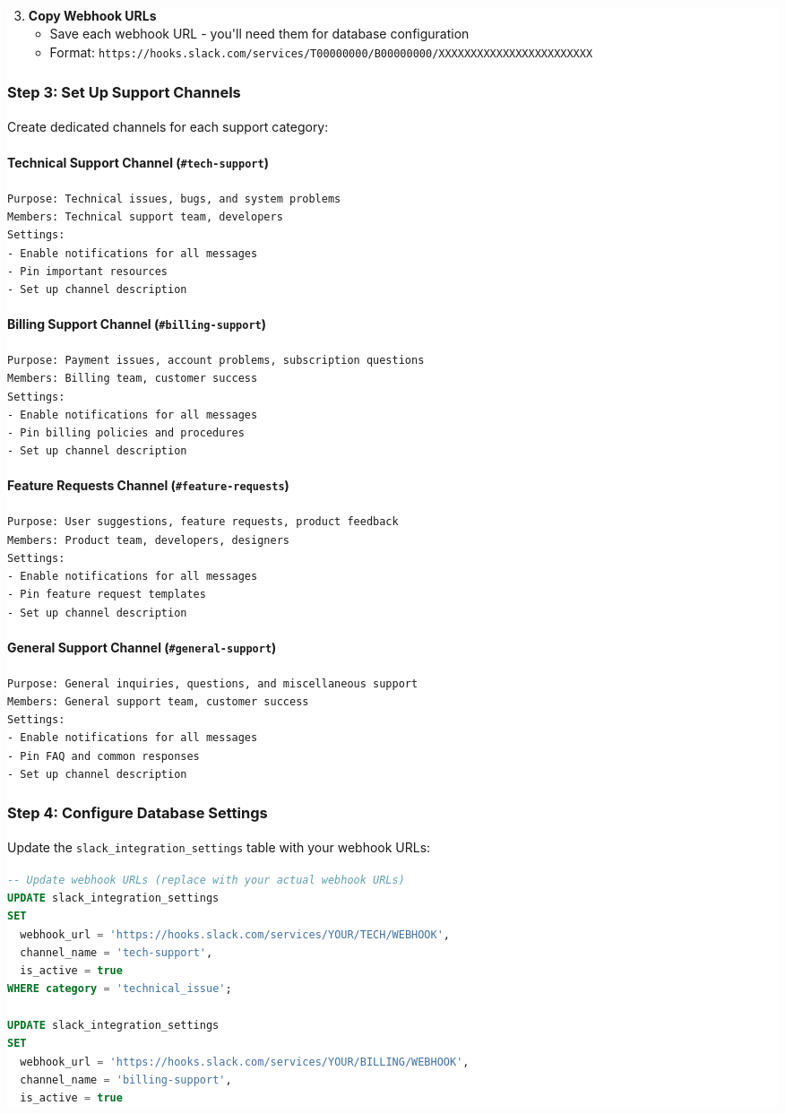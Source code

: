 3. **Copy Webhook URLs**
   - Save each webhook URL - you'll need them for database configuration
   - Format: `https://hooks.slack.com/services/T00000000/B00000000/XXXXXXXXXXXXXXXXXXXXXXXX`

### Step 3: Set Up Support Channels

Create dedicated channels for each support category:

#### Technical Support Channel (`#tech-support`)
```
Purpose: Technical issues, bugs, and system problems
Members: Technical support team, developers
Settings: 
- Enable notifications for all messages
- Pin important resources
- Set up channel description
```

#### Billing Support Channel (`#billing-support`)
```
Purpose: Payment issues, account problems, subscription questions
Members: Billing team, customer success
Settings:
- Enable notifications for all messages
- Pin billing policies and procedures
- Set up channel description
```

#### Feature Requests Channel (`#feature-requests`)
```
Purpose: User suggestions, feature requests, product feedback
Members: Product team, developers, designers
Settings:
- Enable notifications for all messages
- Pin feature request templates
- Set up channel description
```

#### General Support Channel (`#general-support`)
```
Purpose: General inquiries, questions, and miscellaneous support
Members: General support team, customer success
Settings:
- Enable notifications for all messages
- Pin FAQ and common responses
- Set up channel description
```

### Step 4: Configure Database Settings

Update the `slack_integration_settings` table with your webhook URLs:

```sql
-- Update webhook URLs (replace with your actual webhook URLs)
UPDATE slack_integration_settings 
SET 
  webhook_url = 'https://hooks.slack.com/services/YOUR/TECH/WEBHOOK',
  channel_name = 'tech-support',
  is_active = true
WHERE category = 'technical_issue';

UPDATE slack_integration_settings 
SET 
  webhook_url = 'https://hooks.slack.com/services/YOUR/BILLING/WEBHOOK',
  channel_name = 'billing-support',
  is_active = true
```